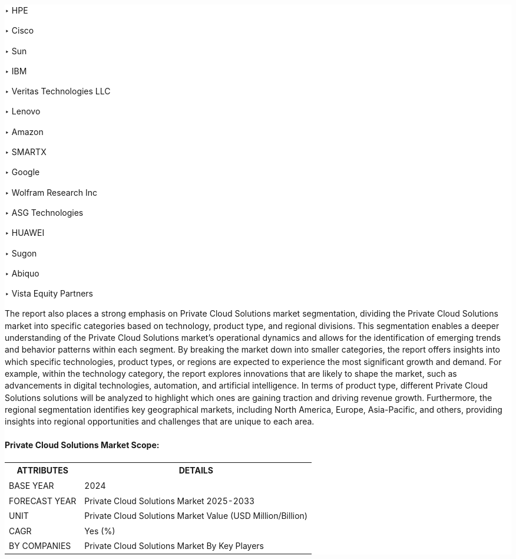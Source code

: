 ‣ HPE

‣ Cisco

‣ Sun

‣ IBM

‣ Veritas Technologies LLC

‣ Lenovo

‣ Amazon

‣ SMARTX

‣ Google

‣ Wolfram Research Inc

‣ ASG Technologies

‣ HUAWEI

‣ Sugon

‣ Abiquo

‣ Vista Equity Partners

The report also places a strong emphasis on Private Cloud Solutions market segmentation, dividing the Private Cloud Solutions market into specific categories based on technology, product type, and regional divisions. This segmentation enables a deeper understanding of the Private Cloud Solutions market’s operational dynamics and allows for the identification of emerging trends and behavior patterns within each segment. By breaking the market down into smaller categories, the report offers insights into which specific technologies, product types, or regions are expected to experience the most significant growth and demand. For example, within the technology category, the report explores innovations that are likely to shape the market, such as advancements in digital technologies, automation, and artificial intelligence. In terms of product type, different Private Cloud Solutions solutions will be analyzed to highlight which ones are gaining traction and driving revenue growth. Furthermore, the regional segmentation identifies key geographical markets, including North America, Europe, Asia-Pacific, and others, providing insights into regional opportunities and challenges that are unique to each area.

<h4>Private Cloud Solutions Market Scope:</h4>
<table>
<tr>
<th>ATTRIBUTES</th>
<th>DETAILS</th>
</tr>
<tr>
<td>BASE YEAR</td>
<td>2024</td>
</tr>
<tr>
<td>FORECAST YEAR</td>
<td>Private Cloud Solutions Market 2025-2033</td>
</tr>
<tr>
<td>UNIT</td>
<td>Private Cloud Solutions Market Value (USD Million/Billion)</td>
<tr>
<td>CAGR</td>
<td>Yes (%)</td>
</tr>
</tr>
<tr>
<td>BY COMPANIES</td>
<td>Private Cloud Solutions Market By Key Players</td>
</tr>
<tr>